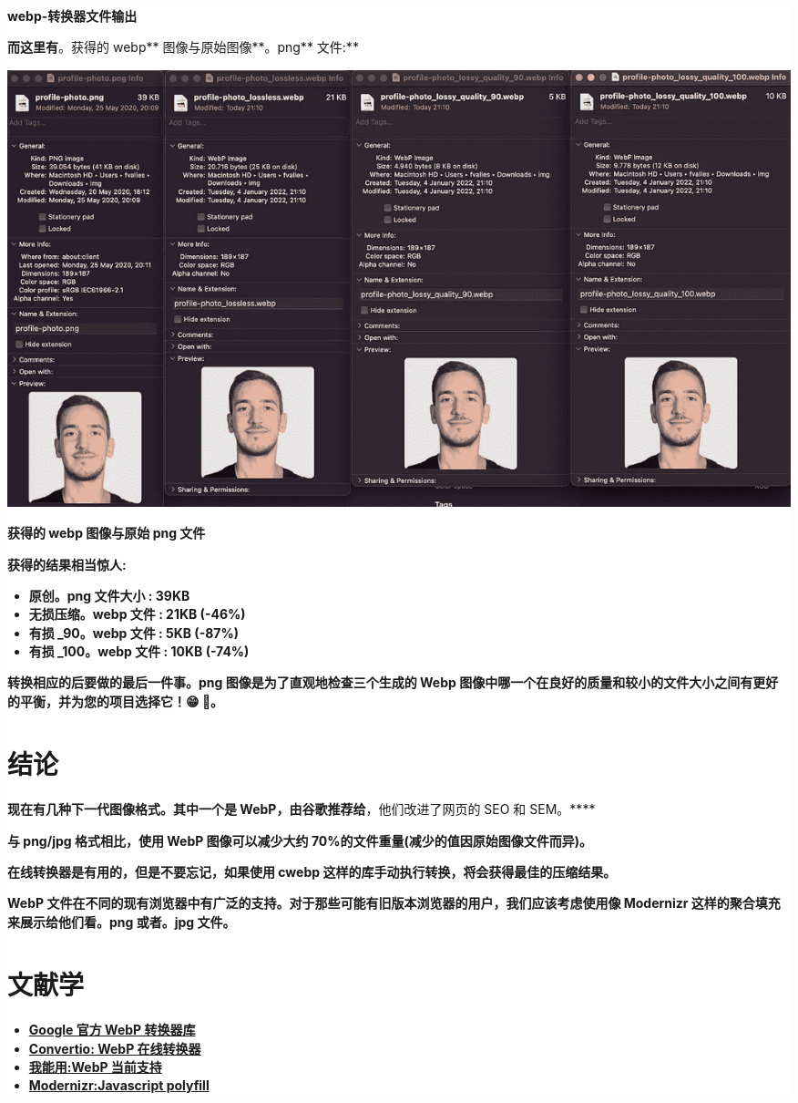 **webp-转换器文件输出**

**而这里有**。获得的 webp** 图像与原始图像**。png** 文件:**

**![](img/743fefe00c4aa59918ba048c2960ab26.png)**

**获得的 webp 图像与原始 png 文件**

**获得的结果相当惊人:**

*   ****原创。png 文件大小** : 39KB**
*   ****无损压缩。webp 文件** : 21KB (-46%)**
*   ****有损 _90。webp 文件** : 5KB (-87%)**
*   ****有损 _100。webp 文件** : 10KB (-74%)**

**转换相应的后要做的最后一件事。png 图像是为了直观地检查三个生成的 Webp 图像中哪一个在良好的质量和较小的文件大小之间有更好的平衡，并为您的项目选择它！😁 🚀。**

# **结论**

**现在有几种下一代图像格式。其中一个是 WebP，由谷歌推荐给**，他们改进了网页的 SEO 和 SEM。****

**与 png/jpg 格式相比，使用 WebP 图像可以减少大约 70%的文件重量(减少的值因原始图像文件而异)。**

**在线转换器是有用的，但是不要忘记，如果使用 cwebp 这样的库手动执行转换，将会获得最佳的压缩结果。**

**WebP 文件在不同的现有浏览器中有广泛的支持。对于那些可能有旧版本浏览器的用户，我们应该考虑使用像 **Modernizr** 这样的聚合填充来展示给他们看。png 或者。jpg 文件。**

# **文献学**

*   **[**Google 官方 WebP 转换器库**](https://developers.google.com/speed/webp/download)**
*   **[**Convertio: WebP 在线转换器**](https://convertio.co/jpg-webp/)**
*   **[**我能用:WebP 当前支持**](https://caniuse.com/?search=webp)**
*   **[**Modernizr:Javascript polyfill**](https://modernizr.com/)**